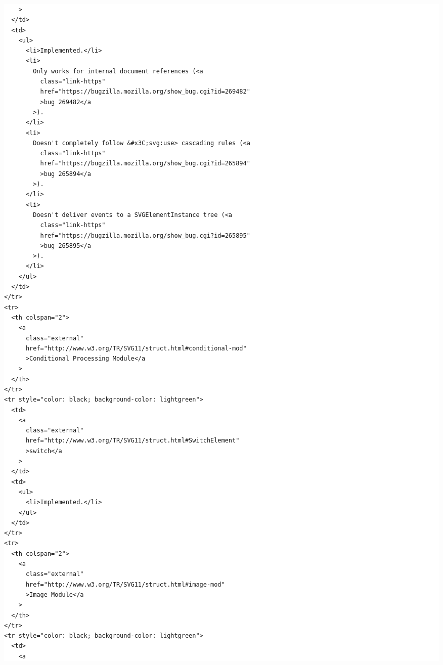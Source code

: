         >
      </td>
      <td>
        <ul>
          <li>Implemented.</li>
          <li>
            Only works for internal document references (<a
              class="link-https"
              href="https://bugzilla.mozilla.org/show_bug.cgi?id=269482"
              >bug 269482</a
            >).
          </li>
          <li>
            Doesn't completely follow &#x3C;svg:use> cascading rules (<a
              class="link-https"
              href="https://bugzilla.mozilla.org/show_bug.cgi?id=265894"
              >bug 265894</a
            >).
          </li>
          <li>
            Doesn't deliver events to a SVGElementInstance tree (<a
              class="link-https"
              href="https://bugzilla.mozilla.org/show_bug.cgi?id=265895"
              >bug 265895</a
            >).
          </li>
        </ul>
      </td>
    </tr>
    <tr>
      <th colspan="2">
        <a
          class="external"
          href="http://www.w3.org/TR/SVG11/struct.html#conditional-mod"
          >Conditional Processing Module</a
        >
      </th>
    </tr>
    <tr style="color: black; background-color: lightgreen">
      <td>
        <a
          class="external"
          href="http://www.w3.org/TR/SVG11/struct.html#SwitchElement"
          >switch</a
        >
      </td>
      <td>
        <ul>
          <li>Implemented.</li>
        </ul>
      </td>
    </tr>
    <tr>
      <th colspan="2">
        <a
          class="external"
          href="http://www.w3.org/TR/SVG11/struct.html#image-mod"
          >Image Module</a
        >
      </th>
    </tr>
    <tr style="color: black; background-color: lightgreen">
      <td>
        <a